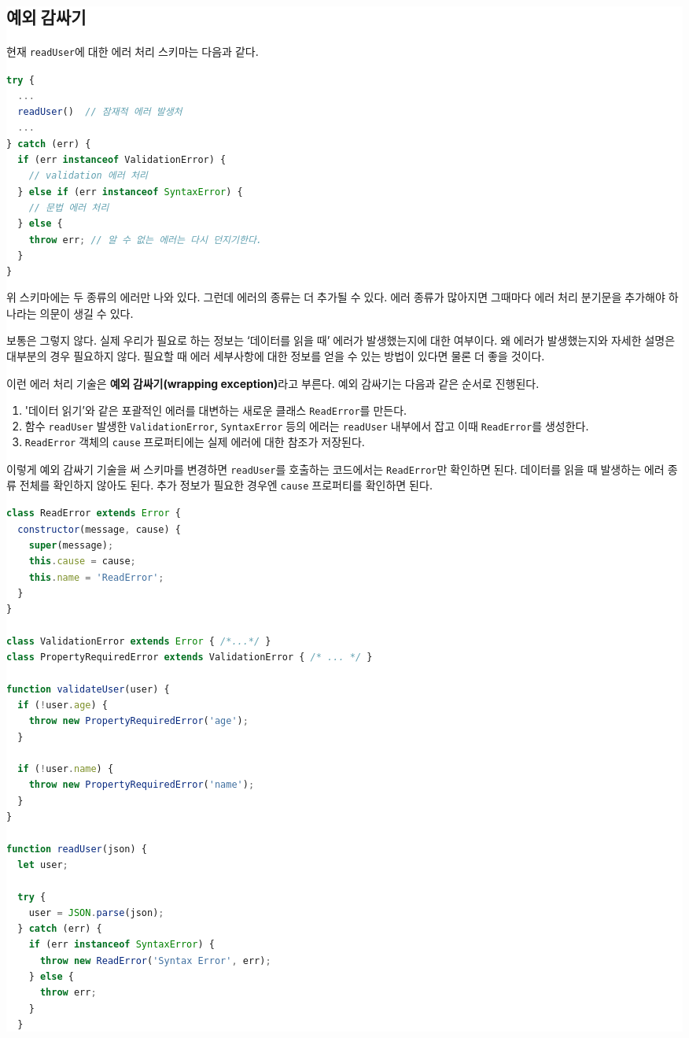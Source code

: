## 예외 감싸기
현재 `readUser`에 대한 에러 처리 스키마는 다음과 같다.
```js
try {
  ...
  readUser()  // 잠재적 에러 발생처
  ...
} catch (err) {
  if (err instanceof ValidationError) {
    // validation 에러 처리
  } else if (err instanceof SyntaxError) {
    // 문법 에러 처리
  } else {
    throw err; // 알 수 없는 에러는 다시 던지기한다.
  }
}
```
위 스키마에는 두 종류의 에러만 나와 있다. 그런데 에러의 종류는 더 추가될 수 있다. 에러 종류가 많아지면 그때마다 에러 처리 분기문을 추가해야 하나라는 의문이 생길 수 있다.

보통은 그렇지 않다. 실제 우리가 필요로 하는 정보는 ‘데이터를 읽을 때’ 에러가 발생했는지에 대한 여부이다. 왜 에러가 발생했는지와 자세한 설명은 대부분의 경우 필요하지 않다. 필요할 때 에러 세부사항에 대한 정보를 얻을 수 있는 방법이 있다면 물론 더 좋을 것이다.

이런 에러 처리 기술은 <strong>예외 감싸기(wrapping exception)</strong>라고 부른다. 예외 감싸기는 다음과 같은 순서로 진행된다.
1.  '데이터 읽기’와 같은 포괄적인 에러를 대변하는 새로운 클래스  `ReadError`를 만든다.
2.  함수  `readUser`  발생한  `ValidationError`,  `SyntaxError`  등의 에러는  `readUser`  내부에서 잡고 이때  `ReadError`를 생성한다.
3.  `ReadError`  객체의  `cause`  프로퍼티에는 실제 에러에 대한 참조가 저장된다.

이렇게 예외 감싸기 기술을 써 스키마를 변경하면 `readUser`를 호출하는 코드에서는 `ReadError`만 확인하면 된다. 데이터를 읽을 때 발생하는 에러 종류 전체를 확인하지 않아도 된다. 추가 정보가 필요한 경우엔 `cause` 프로퍼티를 확인하면 된다.
```js run
class ReadError extends Error {
  constructor(message, cause) {
    super(message);
    this.cause = cause;
    this.name = 'ReadError';
  }
}

class ValidationError extends Error { /*...*/ }
class PropertyRequiredError extends ValidationError { /* ... */ }

function validateUser(user) {
  if (!user.age) {
    throw new PropertyRequiredError('age');
  }

  if (!user.name) {
    throw new PropertyRequiredError('name');
  }
}

function readUser(json) {
  let user;

  try {
    user = JSON.parse(json);
  } catch (err) {
    if (err instanceof SyntaxError) {
      throw new ReadError('Syntax Error', err);
    } else {
      throw err;
    }
  }
```